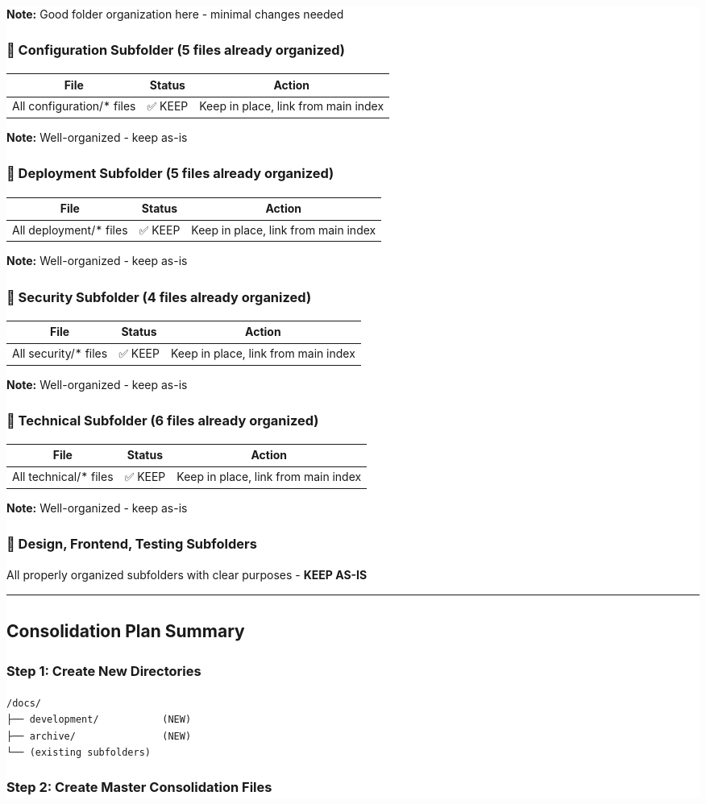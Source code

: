 **Note:** Good folder organization here - minimal changes needed

### 📁 Configuration Subfolder (5 files already organized)

| File | Status | Action |
|------|--------|--------|
| All configuration/* files | ✅ KEEP | Keep in place, link from main index |

**Note:** Well-organized - keep as-is

### 📁 Deployment Subfolder (5 files already organized)

| File | Status | Action |
|------|--------|--------|
| All deployment/* files | ✅ KEEP | Keep in place, link from main index |

**Note:** Well-organized - keep as-is

### 📁 Security Subfolder (4 files already organized)

| File | Status | Action |
|------|--------|--------|
| All security/* files | ✅ KEEP | Keep in place, link from main index |

**Note:** Well-organized - keep as-is

### 📁 Technical Subfolder (6 files already organized)

| File | Status | Action |
|------|--------|--------|
| All technical/* files | ✅ KEEP | Keep in place, link from main index |

**Note:** Well-organized - keep as-is

### 📁 Design, Frontend, Testing Subfolders

All properly organized subfolders with clear purposes - **KEEP AS-IS**

---

## Consolidation Plan Summary

### Step 1: Create New Directories
```
/docs/
├── development/           (NEW)
├── archive/               (NEW)
└── (existing subfolders)
```

### Step 2: Create Master Consolidation Files
